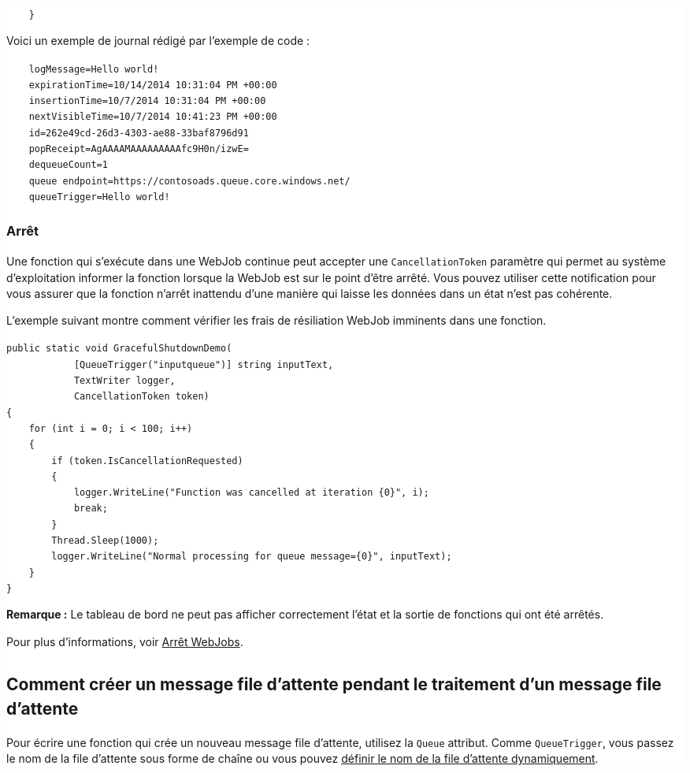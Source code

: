         }

Voici un exemple de journal rédigé par l’exemple de code :

        logMessage=Hello world!
        expirationTime=10/14/2014 10:31:04 PM +00:00
        insertionTime=10/7/2014 10:31:04 PM +00:00
        nextVisibleTime=10/7/2014 10:41:23 PM +00:00
        id=262e49cd-26d3-4303-ae88-33baf8796d91
        popReceipt=AgAAAAMAAAAAAAAAfc9H0n/izwE=
        dequeueCount=1
        queue endpoint=https://contosoads.queue.core.windows.net/
        queueTrigger=Hello world!

### <a id="graceful"></a>Arrêt

Une fonction qui s’exécute dans une WebJob continue peut accepter une `CancellationToken` paramètre qui permet au système d’exploitation informer la fonction lorsque la WebJob est sur le point d’être arrêté. Vous pouvez utiliser cette notification pour vous assurer que la fonction n’arrêt inattendu d’une manière qui laisse les données dans un état n’est pas cohérente.

L’exemple suivant montre comment vérifier les frais de résiliation WebJob imminents dans une fonction.

    public static void GracefulShutdownDemo(
                [QueueTrigger("inputqueue")] string inputText,
                TextWriter logger,
                CancellationToken token)
    {
        for (int i = 0; i < 100; i++)
        {
            if (token.IsCancellationRequested)
            {
                logger.WriteLine("Function was cancelled at iteration {0}", i);
                break;
            }
            Thread.Sleep(1000);
            logger.WriteLine("Normal processing for queue message={0}", inputText);
        }
    }

**Remarque :** Le tableau de bord ne peut pas afficher correctement l’état et la sortie de fonctions qui ont été arrêtés.
 
Pour plus d’informations, voir [Arrêt WebJobs](http://blog.amitapple.com/post/2014/05/webjobs-graceful-shutdown/#.VCt1GXl0wpR).   

## <a id="createqueue"></a>Comment créer un message file d’attente pendant le traitement d’un message file d’attente

Pour écrire une fonction qui crée un nouveau message file d’attente, utilisez la `Queue` attribut. Comme `QueueTrigger`, vous passez le nom de la file d’attente sous forme de chaîne ou vous pouvez [définir le nom de la file d’attente dynamiquement](#config).
